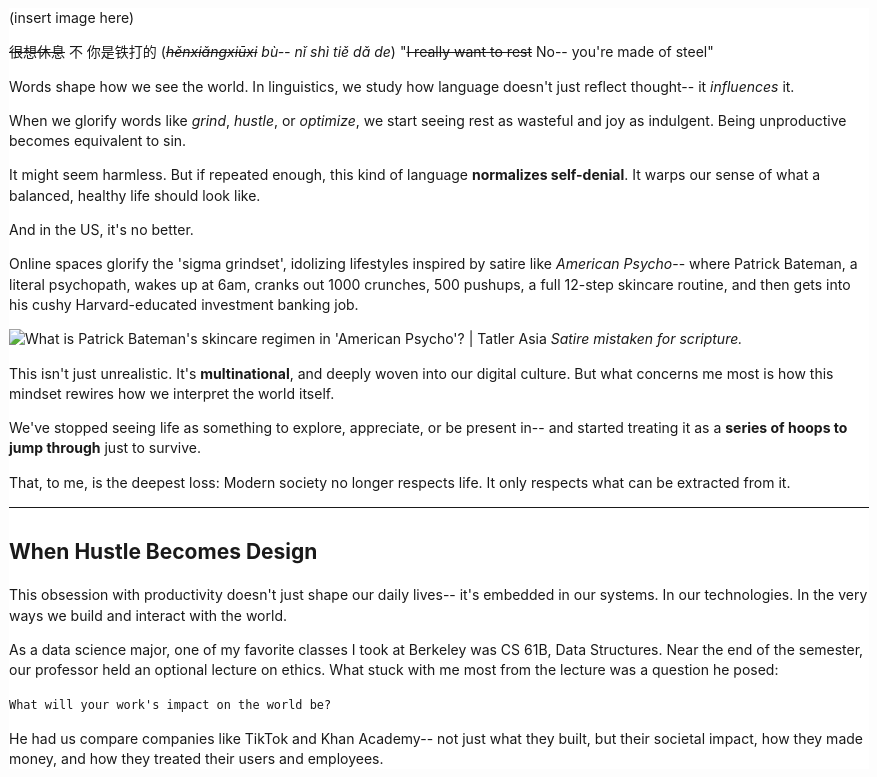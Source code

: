 (insert image here)

~~很想休息~~ 不 你是铁打的 
(*~~hěnxiǎngxiūxi~~ bù-- nǐ shì tiě dǎ de*)
"~~I really want to rest~~ No-- you're made of steel"

Words shape how we see the world.
In linguistics, we study how language doesn't just reflect thought-- it *influences* it.

When we glorify words like *grind*, *hustle*, or *optimize*, 
we start seeing rest as wasteful 
and joy as indulgent.
Being unproductive becomes equivalent to sin.

It might seem harmless.
But if repeated enough, this kind of language **normalizes self-denial**. 
It warps our sense of what a balanced, healthy life should look like. 

And in the US, it's no better.

Online spaces glorify the 'sigma grindset', idolizing lifestyles inspired by satire like *American Psycho*-- 
where Patrick Bateman, a literal psychopath, wakes up at 6am, cranks out 1000 crunches, 500 pushups, a full 12-step skincare routine, 
and then gets into his cushy Harvard-educated investment banking job. 

![What is Patrick Bateman's skincare regimen in 'American Psycho'? | Tatler  Asia](https://cdn.tatlerasia.com/asiatatler/i/ph/2020/04/28171658-733rvlbrz0011_cover_1920x1008.jpg)
*Satire mistaken for scripture.*

This isn't just unrealistic.
It's **multinational**, and deeply woven into our digital culture. 
But what concerns me most is how this mindset rewires how we interpret the world itself.

We've stopped seeing life as something to explore, appreciate, or be present in--
and started treating it as a **series of hoops to jump through** just to survive.

That, to me, is the deepest loss:
Modern society no longer respects life.
It only respects what can be extracted from it.

---
## When Hustle Becomes Design

This obsession with productivity doesn't just shape our daily lives-- it's embedded in our systems. 
In our technologies. 
In the very ways we build and interact with the world. 

As a data science major, one of my favorite classes I took at Berkeley was CS 61B, Data Structures. 
Near the end of the semester, our professor held an optional lecture on ethics. 
What stuck with me most from the lecture was a question he posed: 

	What will your work's impact on the world be?

He had us compare companies like TikTok and Khan Academy-- not just what they built, but their societal impact, how they made money, and how they treated their users and employees. 
